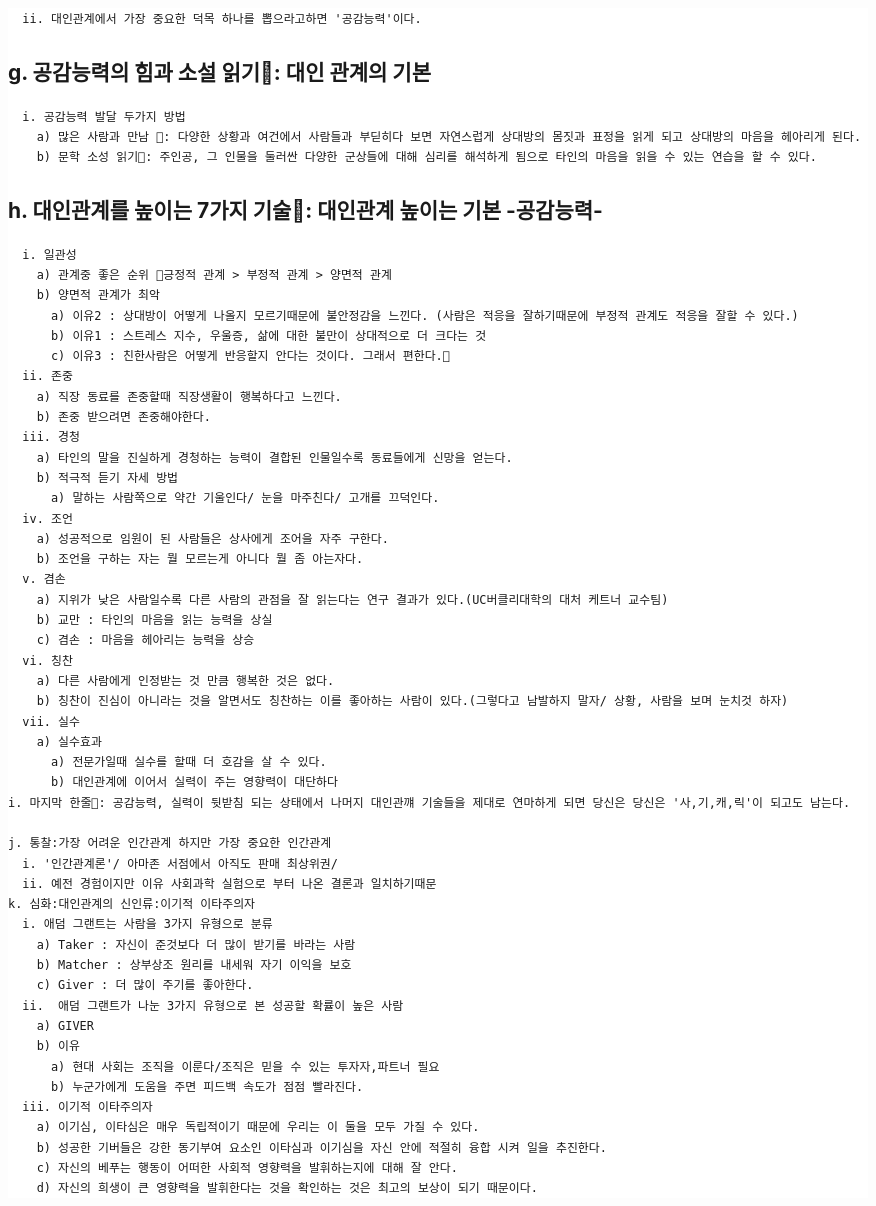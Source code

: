       ii. 대인관계에서 가장 중요한 덕목 하나를 뽑으라고하면 '공감능력'이다.
## g. 공감능력의 힘과 소설 읽기: 대인 관계의 기본
      i. 공감능력 발달 두가지 방법
        a) 많은 사람과 만남 : 다양한 상황과 여건에서 사람들과 부딛히다 보면 자연스럽게 상대방의 몸짓과 표정을 읽게 되고 상대방의 마음을 헤아리게 된다.
        b) 문학 소성 읽기: 주인공, 그 인물을 둘러싼 다양한 군상들에 대해 심리를 해석하게 됨으로 타인의 마음을 읽을 수 있는 연습을 할 수 있다.
      
## h. 대인관계를 높이는 7가지 기술: 대인관계 높이는 기본 -공감능력-
      i. 일관성
        a) 관계중 좋은 순위 긍정적 관계 > 부정적 관계 > 양면적 관계
        b) 양면적 관계가 최악
          a) 이유2 : 상대방이 어떻게 나올지 모르기때문에 불안정감을 느낀다. (사람은 적응을 잘하기때문에 부정적 관계도 적응을 잘할 수 있다.)
          b) 이유1 : 스트레스 지수, 우울증, 삶에 대한 불만이 상대적으로 더 크다는 것
          c) 이유3 : 친한사람은 어떻게 반응할지 안다는 것이다. 그래서 편한다.
      ii. 존중
        a) 직장 동료를 존중할때 직장생활이 행복하다고 느낀다.
        b) 존중 받으려면 존중해야한다.
      iii. 경청
        a) 타인의 말을 진실하게 경청하는 능력이 결합된 인물일수록 동료들에게 신망을 얻는다.
        b) 적극적 듣기 자세 방법
          a) 말하는 사람쪽으로 약간 기울인다/ 눈을 마주친다/ 고개를 끄덕인다.
      iv. 조언
        a) 성공적으로 임원이 된 사람들은 상사에게 조어을 자주 구한다.
        b) 조언을 구하는 자는 뭘 모르는게 아니다 뭘 좀 아는자다.
      v. 겸손
        a) 지위가 낮은 사람일수록 다른 사람의 관점을 잘 읽는다는 연구 결과가 있다.(UC버클리대학의 대처 케트너 교수팀)
        b) 교만 : 타인의 마음을 읽는 능력을 상실
        c) 겸손 : 마음을 헤아리는 능력을 상승
      vi. 칭찬
        a) 다른 사람에게 인정받는 것 만큼 행복한 것은 없다.
        b) 칭찬이 진심이 아니라는 것을 알면서도 칭찬하는 이를 좋아하는 사람이 있다.(그렇다고 남발하지 말자/ 상황, 사람을 보며 눈치것 하자)
      vii. 실수
        a) 실수효과
          a) 전문가일때 실수를 할때 더 호감을 살 수 있다.
          b) 대인관계에 이어서 실력이 주는 영향력이 대단하다
    i. 마지막 한줄: 공감능력, 실력이 뒷받침 되는 상태에서 나머지 대인관꺠 기술들을 제대로 연마하게 되면 당신은 당신은 '사,기,캐,릭'이 되고도 남는다.
      
    j. 통찰:가장 어려운 인간관계 하지만 가장 중요한 인간관계
      i. '인간관계론'/ 아마존 서점에서 아직도 판매 최상위권/ 
      ii. 예전 경험이지만 이유 사회과학 실험으로 부터 나온 결론과 일치하기때문
    k. 심화:대인관계의 신인류:이기적 이타주의자
      i. 애덤 그랜트는 사람을 3가지 유형으로 분류
        a) Taker : 자신이 준것보다 더 많이 받기를 바라는 사람
        b) Matcher : 상부상조 원리를 내세워 자기 이익을 보호
        c) Giver : 더 많이 주기를 좋아한다.
      ii.  애덤 그랜트가 나눈 3가지 유형으로 본 성공할 확률이 높은 사람
        a) GIVER 
        b) 이유 
          a) 현대 사회는 조직을 이룬다/조직은 믿을 수 있는 투자자,파트너 필요
          b) 누군가에게 도움을 주면 피드백 속도가 점점 빨라진다.
      iii. 이기적 이타주의자 
        a) 이기심, 이타심은 매우 독립적이기 때문에 우리는 이 둘을 모두 가질 수 있다.
        b) 성공한 기버들은 강한 동기부여 요소인 이타심과 이기심을 자신 안에 적절히 융합 시켜 일을 추진한다.
        c) 자신의 베푸는 행동이 어떠한 사회적 영향력을 발휘하는지에 대해 잘 안다.
        d) 자신의 희생이 큰 영향력을 발휘한다는 것을 확인하는 것은 최고의 보상이 되기 때문이다.
        